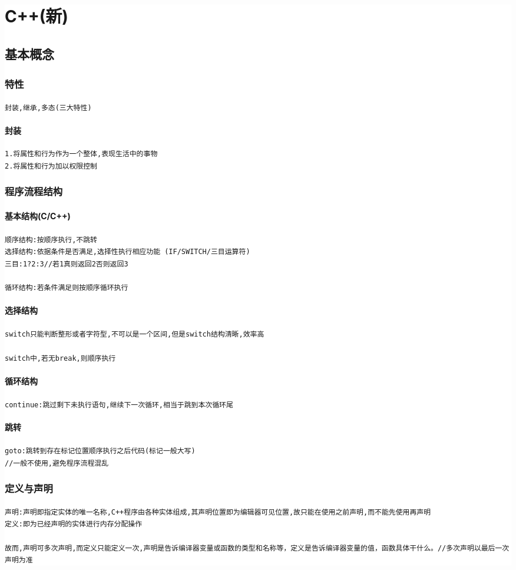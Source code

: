 # C++(新)

## 基本概念

### 特性

```
封装,继承,多态(三大特性)
```

#### 封装

```
1.将属性和行为作为一个整体,表现生活中的事物
2.将属性和行为加以权限控制
```



### 程序流程结构

#### 基本结构(C/C++)

```
顺序结构:按顺序执行,不跳转	
选择结构:依据条件是否满足,选择性执行相应功能	(IF/SWITCH/三目运算符)
三目:1?2:3//若1真则返回2否则返回3

循环结构:若条件满足则按顺序循环执行
```

#### 选择结构

```
switch只能判断整形或者字符型,不可以是一个区间,但是switch结构清晰,效率高

switch中,若无break,则顺序执行
```

#### 循环结构

```
continue:跳过剩下未执行语句,继续下一次循环,相当于跳到本次循环尾
```

#### 跳转

```
goto:跳转到存在标记位置顺序执行之后代码(标记一般大写)
//一般不使用,避免程序流程混乱
```

### 定义与声明

```
声明:声明即指定实体的唯一名称,C++程序由各种实体组成,其声明位置即为编辑器可见位置,故只能在使用之前声明,而不能先使用再声明
定义:即为已经声明的实体进行内存分配操作

故而,声明可多次声明,而定义只能定义一次,声明是告诉编译器变量或函数的类型和名称等，定义是告诉编译器变量的值，函数具体干什么。//多次声明以最后一次声明为准
```
